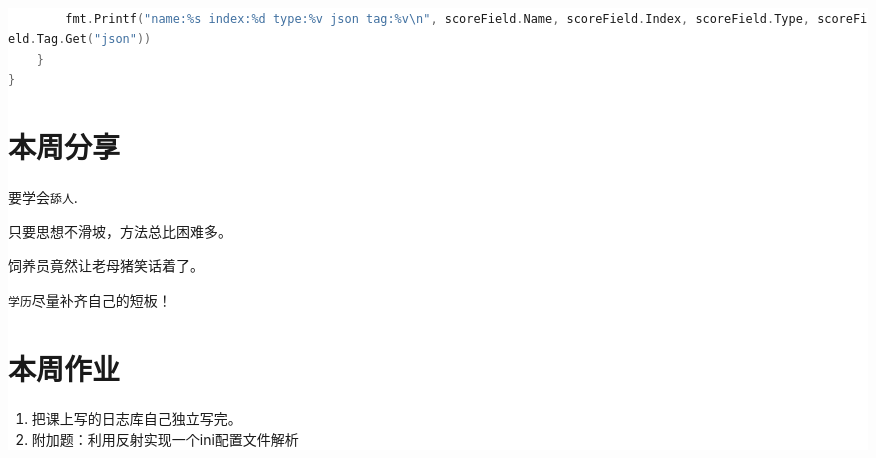 ```go
		fmt.Printf("name:%s index:%d type:%v json tag:%v\n", scoreField.Name, scoreField.Index, scoreField.Type, scoreField.Tag.Get("json"))
	}
}
```

# 本周分享

要学会`舔人`. 

只要思想不滑坡，方法总比困难多。

饲养员竟然让老母猪笑话着了。

`学历`尽量补齐自己的短板！

# 本周作业

1. 把课上写的日志库自己独立写完。
2. 附加题：利用反射实现一个ini配置文件解析